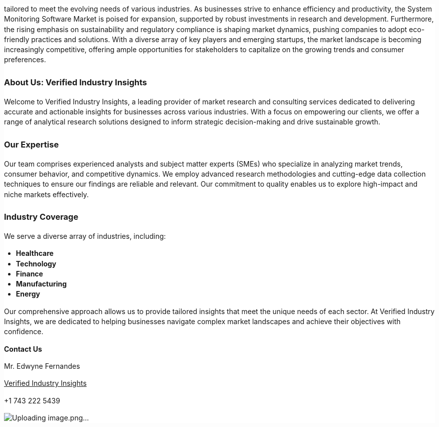 tailored to meet the evolving needs of various industries. As businesses strive to enhance efficiency and productivity, the System Monitoring Software Market is poised for expansion, supported by robust investments in research and development. Furthermore, the rising emphasis on sustainability and regulatory compliance is shaping market dynamics, pushing companies to adopt eco-friendly practices and solutions. With a diverse array of key players and emerging startups, the market landscape is becoming increasingly competitive, offering ample opportunities for stakeholders to capitalize on the growing trends and consumer preferences.</p><h3>About Us: Verified Industry Insights</h3><p>Welcome to Verified Industry Insights, a leading provider of market research and consulting services dedicated to delivering accurate and actionable insights for businesses across various industries. With a focus on empowering our clients, we offer a range of analytical research solutions designed to inform strategic decision-making and drive sustainable growth.</p><h3>Our Expertise</h3><p>Our team comprises experienced analysts and subject matter experts (SMEs) who specialize in analyzing market trends, consumer behavior, and competitive dynamics. We employ advanced research methodologies and cutting-edge data collection techniques to ensure our findings are reliable and relevant. Our commitment to quality enables us to explore high-impact and niche markets effectively.</p><h3>Industry Coverage</h3><p>We serve a diverse array of industries, including:</p><ul><li><strong>Healthcare</strong></li><li><strong>Technology</strong></li><li><strong>Finance</strong></li><li><strong>Manufacturing</strong></li><li><strong>Energy</strong></li></ul><p>Our comprehensive approach allows us to provide tailored insights that meet the unique needs of each sector. At Verified Industry Insights, we are dedicated to helping businesses navigate complex market landscapes and achieve their objectives with confidence.</p><p><strong>Contact Us</strong></p><p>Mr. Edwyne Fernandes</p><p><a href="https://www.verifiedindustryinsights.com/">Verified Industry Insights</a></p><p>+1 743 222 5439</p>
![Uploading image.png…]()
